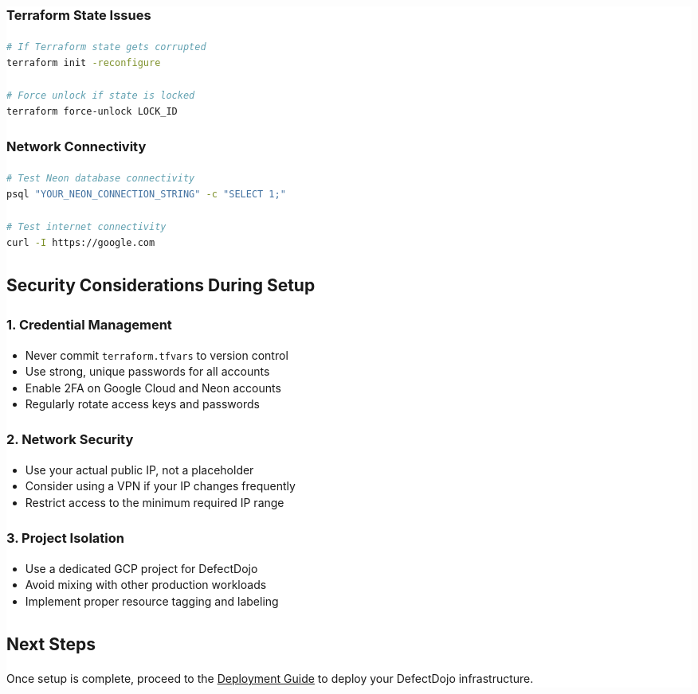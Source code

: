 ### Terraform State Issues
```bash
# If Terraform state gets corrupted
terraform init -reconfigure

# Force unlock if state is locked
terraform force-unlock LOCK_ID
```

### Network Connectivity
```bash
# Test Neon database connectivity
psql "YOUR_NEON_CONNECTION_STRING" -c "SELECT 1;"

# Test internet connectivity
curl -I https://google.com
```

## Security Considerations During Setup

### 1. Credential Management
- Never commit `terraform.tfvars` to version control
- Use strong, unique passwords for all accounts
- Enable 2FA on Google Cloud and Neon accounts
- Regularly rotate access keys and passwords

### 2. Network Security
- Use your actual public IP, not a placeholder
- Consider using a VPN if your IP changes frequently
- Restrict access to the minimum required IP range

### 3. Project Isolation
- Use a dedicated GCP project for DefectDojo
- Avoid mixing with other production workloads
- Implement proper resource tagging and labeling

## Next Steps

Once setup is complete, proceed to the [Deployment Guide](deployment.md) to deploy your DefectDojo infrastructure.
